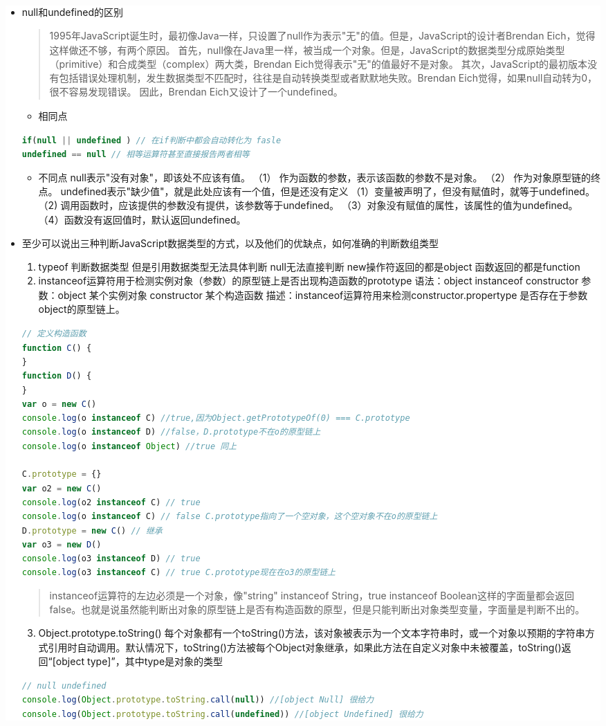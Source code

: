   ```js
  ```

+ null和undefined的区别
  > 1995年JavaScript诞生时，最初像Java一样，只设置了null作为表示"无"的值。但是，JavaScript的设计者Brendan Eich，觉得这样做还不够，有两个原因。
  首先，null像在Java里一样，被当成一个对象。但是，JavaScript的数据类型分成原始类型（primitive）和合成类型（complex）两大类，Brendan Eich觉得表示"无"的值最好不是对象。
  其次，JavaScript的最初版本没有包括错误处理机制，发生数据类型不匹配时，往往是自动转换类型或者默默地失败。Brendan Eich觉得，如果null自动转为0，很不容易发现错误。
  因此，Brendan Eich又设计了一个undefined。
  + 相同点
  ```js
  if(null || undefined ) // 在if判断中都会自动转化为 fasle
  undefined == null // 相等运算符甚至直接报告两者相等
  ```
  + 不同点
    null表示"没有对象"，即该处不应该有值。
      （1） 作为函数的参数，表示该函数的参数不是对象。
      （2） 作为对象原型链的终点。
    undefined表示"缺少值"，就是此处应该有一个值，但是还没有定义
      （1）变量被声明了，但没有赋值时，就等于undefined。
      （2) 调用函数时，应该提供的参数没有提供，该参数等于undefined。
      （3）对象没有赋值的属性，该属性的值为undefined。
      （4）函数没有返回值时，默认返回undefined。

+ 至少可以说出三种判断JavaScript数据类型的方式，以及他们的优缺点，如何准确的判断数组类型
  1. typeof 判断数据类型   但是引用数据类型无法具体判断 null无法直接判断 new操作符返回的都是object  函数返回的都是function
  2. instanceof运算符用于检测实例对象（参数）的原型链上是否出现构造函数的prototype
    语法：object instanceof constructor
    参数：object 某个实例对象 constructor 某个构造函数
    描述：instanceof运算符用来检测constructor.propertype 是否存在于参数object的原型链上。
    ```js
    // 定义构造函数
    function C() {
    }
    function D() {
    }
    var o = new C()
    console.log(o instanceof C) //true,因为Object.getPrototypeOf(0) === C.prototype
    console.log(o instanceof D) //false，D.prototype不在o的原型链上
    console.log(o instanceof Object) //true 同上

    C.prototype = {}
    var o2 = new C()
    console.log(o2 instanceof C) // true
    console.log(o instanceof C) // false C.prototype指向了一个空对象，这个空对象不在o的原型链上
    D.prototype = new C() // 继承
    var o3 = new D()
    console.log(o3 instanceof D) // true
    console.log(o3 instanceof C) // true C.prototype现在在o3的原型链上
    ```
    > instanceof运算符的左边必须是一个对象，像"string" instanceof String，true instanceof Boolean这样的字面量都会返回false。也就是说虽然能判断出对象的原型链上是否有构造函数的原型，但是只能判断出对象类型变量，字面量是判断不出的。
  3. Object.prototype.toString()
    每个对象都有一个toString()方法，该对象被表示为一个文本字符串时，或一个对象以预期的字符串方式引用时自动调用。默认情况下，toString()方法被每个Object对象继承，如果此方法在自定义对象中未被覆盖，toString()返回“[object type]”，其中type是对象的类型
    ```js
    // null undefined
    console.log(Object.prototype.toString.call(null)) //[object Null] 很给力
    console.log(Object.prototype.toString.call(undefined)) //[object Undefined] 很给力

